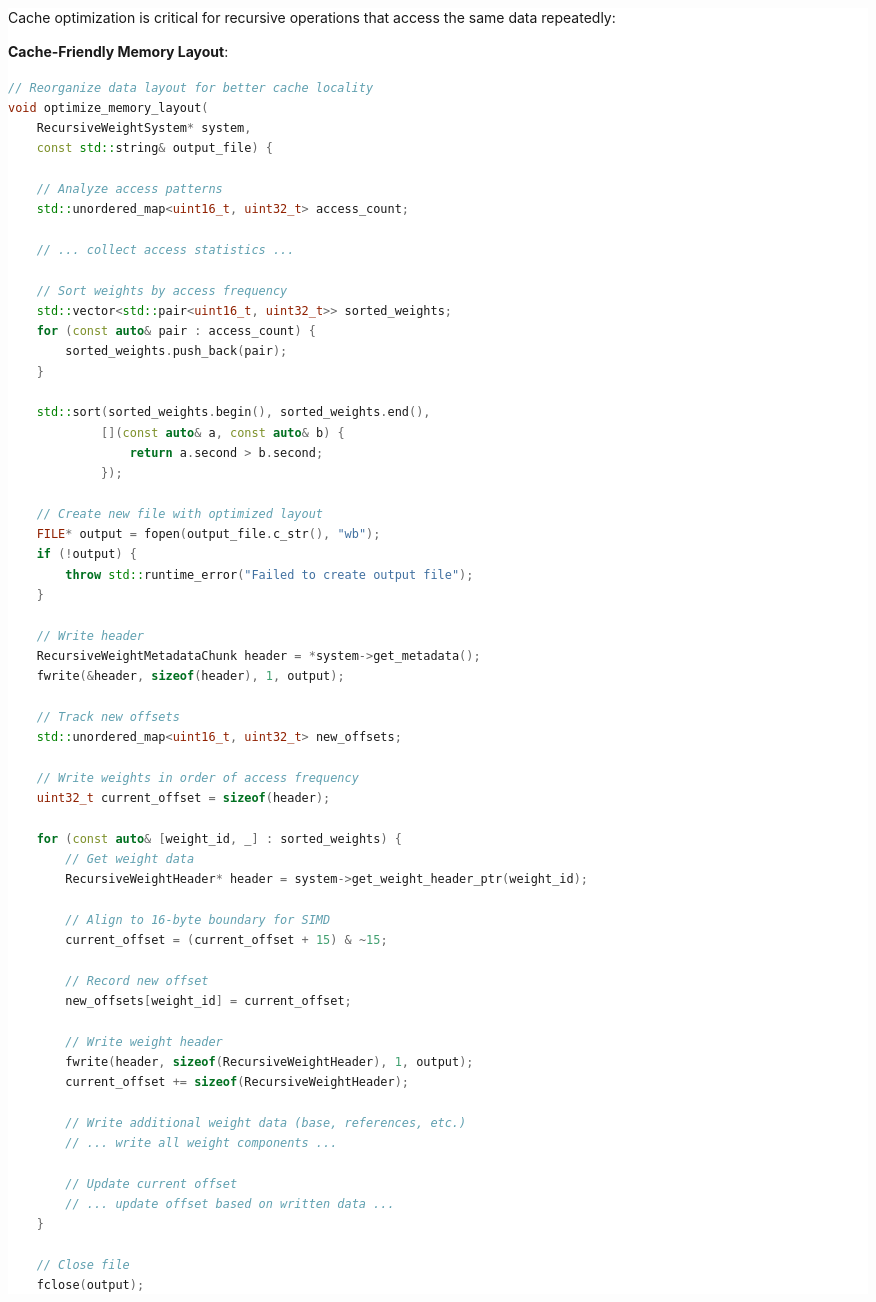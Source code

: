 Cache optimization is critical for recursive operations that access the same data repeatedly:

**Cache-Friendly Memory Layout**:

```cpp
// Reorganize data layout for better cache locality
void optimize_memory_layout(
    RecursiveWeightSystem* system,
    const std::string& output_file) {
    
    // Analyze access patterns
    std::unordered_map<uint16_t, uint32_t> access_count;
    
    // ... collect access statistics ...
    
    // Sort weights by access frequency
    std::vector<std::pair<uint16_t, uint32_t>> sorted_weights;
    for (const auto& pair : access_count) {
        sorted_weights.push_back(pair);
    }
    
    std::sort(sorted_weights.begin(), sorted_weights.end(),
             [](const auto& a, const auto& b) {
                 return a.second > b.second;
             });
    
    // Create new file with optimized layout
    FILE* output = fopen(output_file.c_str(), "wb");
    if (!output) {
        throw std::runtime_error("Failed to create output file");
    }
    
    // Write header
    RecursiveWeightMetadataChunk header = *system->get_metadata();
    fwrite(&header, sizeof(header), 1, output);
    
    // Track new offsets
    std::unordered_map<uint16_t, uint32_t> new_offsets;
    
    // Write weights in order of access frequency
    uint32_t current_offset = sizeof(header);
    
    for (const auto& [weight_id, _] : sorted_weights) {
        // Get weight data
        RecursiveWeightHeader* header = system->get_weight_header_ptr(weight_id);
        
        // Align to 16-byte boundary for SIMD
        current_offset = (current_offset + 15) & ~15;
        
        // Record new offset
        new_offsets[weight_id] = current_offset;
        
        // Write weight header
        fwrite(header, sizeof(RecursiveWeightHeader), 1, output);
        current_offset += sizeof(RecursiveWeightHeader);
        
        // Write additional weight data (base, references, etc.)
        // ... write all weight components ...
        
        // Update current offset
        // ... update offset based on written data ...
    }
    
    // Close file
    fclose(output);
```
